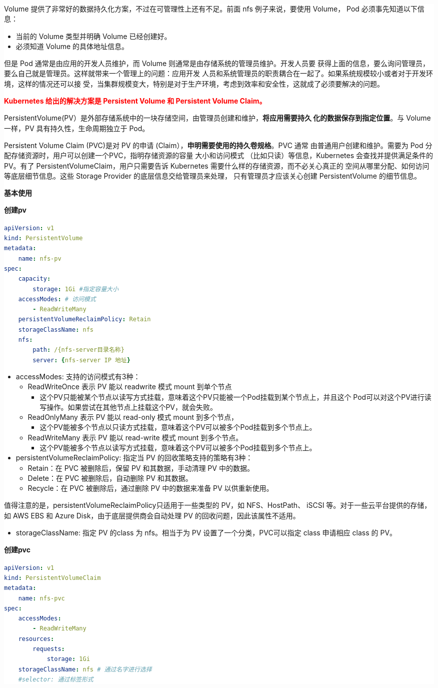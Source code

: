 Volume 提供了非常好的数据持久化方案，不过在可管理性上还有不足。前面 nfs 例子来说，要使用 Volume， Pod 必须事先知道以下信息：

- 当前的 Volume 类型并明确 Volume 已经创建好。
- 必须知道 Volume 的具体地址信息。

但是 Pod 通常是由应用的开发人员维护，而 Volume 则通常是由存储系统的管理员维护。开发人员要 获得上面的信息，要么询问管理员，要么自己就是管理员。这样就带来一个管理上的问题：应用开发 人员和系统管理员的职责耦合在一起了。如果系统规模较小或者对于开发环境，这样的情况还可以接 受，当集群规模变大，特别是对于生产环境，考虑到效率和安全性，这就成了必须要解决的问题。

<font color='red'>**Kubernetes 给出的解决方案是 Persistent Volume 和 Persistent Volume Claim。** </font>

PersistentVolume(PV）是外部存储系统中的一块存储空间，由管理员创建和维护，**将应用需要持久 化的数据保存到指定位置**。与 Volume 一样，PV 具有持久性，生命周期独立于 Pod。

Persistent Volume Claim (PVC)是对 PV 的申请 (Claim），**申明需要使用的持久卷规格**。PVC 通常 由普通用户创建和维护。需要为 Pod 分配存储资源时，用户可以创建一个PVC，指明存储资源的容量 大小和访问模式 （比如只读）等信息，Kubernetes 会查找并提供满足条件的 PV。有了 PersistentVolumeClaim，用户只需要告诉 Kubernetes 需要什么样的存储资源，而不必关心真正的 空间从哪里分配、如何访问等底层细节信息。这些 Storage Provider 的底层信息交给管理员来处理， 只有管理员才应该关心创建 PersistentVolume 的细节信息。

**基本使用**

**创建pv**
```yaml
apiVersion: v1
kind: PersistentVolume
metadata:
	name: nfs-pv
spec:
	capacity:
		storage: 1Gi #指定容量大小
	accessModes: # 访问模式
		- ReadWriteMany
	persistentVolumeReclaimPolicy: Retain
	storageClassName: nfs
	nfs:
		path: /{nfs-server目录名称}
		server: {nfs-server IP 地址}
```

- accessModes: 支持的访问模式有3种：
	- ReadWriteOnce 表示 PV 能以 readwrite 模式 mount 到单个节点
		- 这个PV只能被某个节点以读写方式挂载，意味着这个PV只能被一个Pod挂载到某个节点上，并且这个 Pod可以对这个PV进行读写操作。如果尝试在其他节点上挂载这个PV，就会失败。
	- ReadOnlyMany 表示 PV 能以 read-only 模式 mount 到多个节点，
		- 这个PV能被多个节点以只读方式挂载，意味着这个PV可以被多个Pod挂载到多个节点上。
	- ReadWriteMany 表示 PV 能以 read-write 模式 mount 到多个节点。
		- 这个PV能被多个节点以读写方式挂载，意味着这个PV可以被多个Pod挂载到多个节点上。
- persistentVolumeReclaimPolicy: 指定当 PV 的回收策略支持的策略有3种：
	- Retain：在 PVC 被删除后，保留 PV 和其数据，手动清理 PV 中的数据。
	- Delete：在 PVC 被删除后，自动删除 PV 和其数据。
	- Recycle：在 PVC 被删除后，通过删除 PV 中的数据来准备 PV 以供重新使用。

值得注意的是，persistentVolumeReclaimPolicy只适用于一些类型的 PV，如 NFS、HostPath、 iSCSI 等。对于一些云平台提供的存储，如 AWS EBS 和 Azure Disk，由于底层提供商会自动处理 PV 的回收问题，因此该属性不适用。

- storageClassName: 指定 PV 的class 为 nfs。相当于为 PV 设置了一个分类，PVC可以指定 class 申请相应 class 的 PV。

**创建pvc**
```yaml
apiVersion: v1
kind: PersistentVolumeClaim
metadata:
	name: nfs-pvc
spec:
	accessModes:
		- ReadWriteMany
	resources:
		requests:
			storage: 1Gi
	storageClassName: nfs # 通过名字进行选择
	#selector: 通过标签形式
```